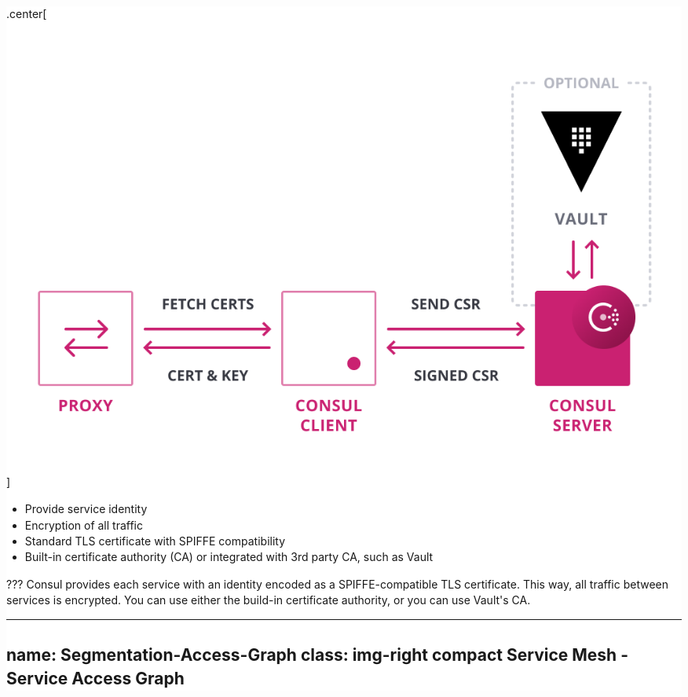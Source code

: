 .center[![:scale 100%](images/connect_certificate_service_identity.png)]

* Provide service identity
* Encryption of all traffic
* Standard TLS certificate with SPIFFE compatibility
* Built-in certificate authority (CA) or integrated with 3rd party CA, such as Vault

???
Consul provides each service with an identity encoded as a SPIFFE-compatible TLS certificate. This way, all traffic between services is encrypted. You can use either the build-in certificate authority, or you can use Vault's CA.


---
name: Segmentation-Access-Graph
class: img-right compact
Service Mesh - Service Access Graph
-------------------------